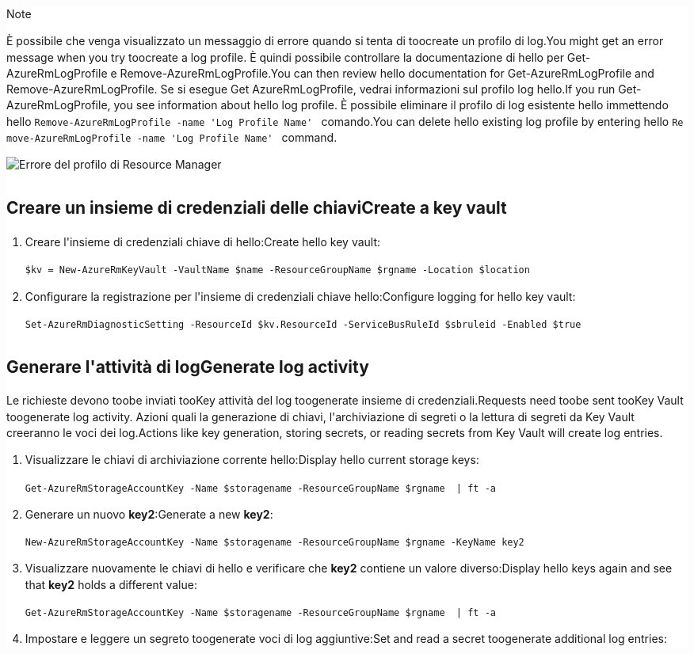 > [!NOTE]
> <span data-ttu-id="39bda-195">È possibile che venga visualizzato un messaggio di errore quando si tenta di toocreate un profilo di log.</span><span class="sxs-lookup"><span data-stu-id="39bda-195">You might get an error message when you try toocreate a log profile.</span></span> <span data-ttu-id="39bda-196">È quindi possibile controllare la documentazione di hello per Get-AzureRmLogProfile e Remove-AzureRmLogProfile.</span><span class="sxs-lookup"><span data-stu-id="39bda-196">You can then review hello documentation for Get-AzureRmLogProfile and Remove-AzureRmLogProfile.</span></span> <span data-ttu-id="39bda-197">Se si esegue Get AzureRmLogProfile, vedrai informazioni sul profilo log hello.</span><span class="sxs-lookup"><span data-stu-id="39bda-197">If you run Get-AzureRmLogProfile, you see information about hello log profile.</span></span> <span data-ttu-id="39bda-198">È possibile eliminare il profilo di log esistente hello immettendo hello ```Remove-AzureRmLogProfile -name 'Log Profile Name' ``` comando.</span><span class="sxs-lookup"><span data-stu-id="39bda-198">You can delete hello existing log profile by entering hello ```Remove-AzureRmLogProfile -name 'Log Profile Name' ``` command.</span></span>
>
>![Errore del profilo di Resource Manager](./media/security-azure-log-integration-keyvault-eventhub/rm-profile-error.png)

## <a name="create-a-key-vault"></a><span data-ttu-id="39bda-200">Creare un insieme di credenziali delle chiavi</span><span class="sxs-lookup"><span data-stu-id="39bda-200">Create a key vault</span></span>

1. <span data-ttu-id="39bda-201">Creare l'insieme di credenziali chiave di hello:</span><span class="sxs-lookup"><span data-stu-id="39bda-201">Create hello key vault:</span></span>

   ```$kv = New-AzureRmKeyVault -VaultName $name -ResourceGroupName $rgname -Location $location ```

2. <span data-ttu-id="39bda-202">Configurare la registrazione per l'insieme di credenziali chiave hello:</span><span class="sxs-lookup"><span data-stu-id="39bda-202">Configure logging for hello key vault:</span></span>

   ```Set-AzureRmDiagnosticSetting -ResourceId $kv.ResourceId -ServiceBusRuleId $sbruleid -Enabled $true ```

## <a name="generate-log-activity"></a><span data-ttu-id="39bda-203">Generare l'attività di log</span><span class="sxs-lookup"><span data-stu-id="39bda-203">Generate log activity</span></span>

<span data-ttu-id="39bda-204">Le richieste devono toobe inviati tooKey attività del log toogenerate insieme di credenziali.</span><span class="sxs-lookup"><span data-stu-id="39bda-204">Requests need toobe sent tooKey Vault toogenerate log activity.</span></span> <span data-ttu-id="39bda-205">Azioni quali la generazione di chiavi, l'archiviazione di segreti o la lettura di segreti da Key Vault creeranno le voci dei log.</span><span class="sxs-lookup"><span data-stu-id="39bda-205">Actions like key generation, storing secrets, or reading secrets from Key Vault will create log entries.</span></span>

1. <span data-ttu-id="39bda-206">Visualizzare le chiavi di archiviazione corrente hello:</span><span class="sxs-lookup"><span data-stu-id="39bda-206">Display hello current storage keys:</span></span>
    
   ```Get-AzureRmStorageAccountKey -Name $storagename -ResourceGroupName $rgname  | ft -a```
2. <span data-ttu-id="39bda-207">Generare un nuovo **key2**:</span><span class="sxs-lookup"><span data-stu-id="39bda-207">Generate a new **key2**:</span></span>
    
   ```New-AzureRmStorageAccountKey -Name $storagename -ResourceGroupName $rgname -KeyName key2```
3. <span data-ttu-id="39bda-208">Visualizzare nuovamente le chiavi di hello e verificare che **key2** contiene un valore diverso:</span><span class="sxs-lookup"><span data-stu-id="39bda-208">Display hello keys again and see that **key2** holds a different value:</span></span>
    
   ```Get-AzureRmStorageAccountKey -Name $storagename -ResourceGroupName $rgname  | ft -a```
4. <span data-ttu-id="39bda-209">Impostare e leggere un segreto toogenerate voci di log aggiuntive:</span><span class="sxs-lookup"><span data-stu-id="39bda-209">Set and read a secret toogenerate additional log entries:</span></span>
    
   ```